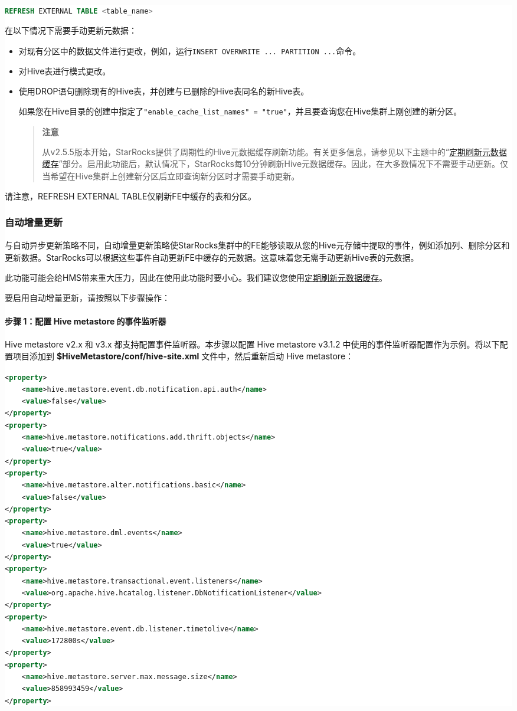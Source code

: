 ```SQL
REFRESH EXTERNAL TABLE <table_name>
```

在以下情况下需要手动更新元数据：

- 对现有分区中的数据文件进行更改，例如，运行`INSERT OVERWRITE ... PARTITION ...`命令。
- 对Hive表进行模式更改。
- 使用DROP语句删除现有的Hive表，并创建与已删除的Hive表同名的新Hive表。

  如果您在Hive目录的创建中指定了`"enable_cache_list_names" = "true"`，并且要查询您在Hive集群上刚创建的新分区。

  > **注意**
  >
  > 从v2.5.5版本开始，StarRocks提供了周期性的Hive元数据缓存刷新功能。有关更多信息，请参见以下主题中的“[定期刷新元数据缓存](#定期刷新元数据缓存)”部分。启用此功能后，默认情况下，StarRocks每10分钟刷新Hive元数据缓存。因此，在大多数情况下不需要手动更新。仅当希望在Hive集群上创建新分区后立即查询新分区时才需要手动更新。

请注意，REFRESH EXTERNAL TABLE仅刷新FE中缓存的表和分区。

### 自动增量更新

与自动异步更新策略不同，自动增量更新策略使StarRocks集群中的FE能够读取从您的Hive元存储中提取的事件，例如添加列、删除分区和更新数据。StarRocks可以根据这些事件自动更新FE中缓存的元数据。这意味着您无需手动更新Hive表的元数据。

此功能可能会给HMS带来重大压力，因此在使用此功能时要小心。我们建议您使用[定期刷新元数据缓存](#定期刷新元数据缓存)。

要启用自动增量更新，请按照以下步骤操作：
#### 步骤 1：配置 Hive metastore 的事件监听器

Hive metastore v2.x 和 v3.x 都支持配置事件监听器。本步骤以配置 Hive metastore v3.1.2 中使用的事件监听器配置作为示例。将以下配置项目添加到 **$HiveMetastore/conf/hive-site.xml** 文件中，然后重新启动 Hive metastore：

```XML
<property>
    <name>hive.metastore.event.db.notification.api.auth</name>
    <value>false</value>
</property>
<property>
    <name>hive.metastore.notifications.add.thrift.objects</name>
    <value>true</value>
</property>
<property>
    <name>hive.metastore.alter.notifications.basic</name>
    <value>false</value>
</property>
<property>
    <name>hive.metastore.dml.events</name>
    <value>true</value>
</property>
<property>
    <name>hive.metastore.transactional.event.listeners</name>
    <value>org.apache.hive.hcatalog.listener.DbNotificationListener</value>
</property>
<property>
    <name>hive.metastore.event.db.listener.timetolive</name>
    <value>172800s</value>
</property>
<property>
    <name>hive.metastore.server.max.message.size</name>
    <value>858993459</value>
</property>
```
